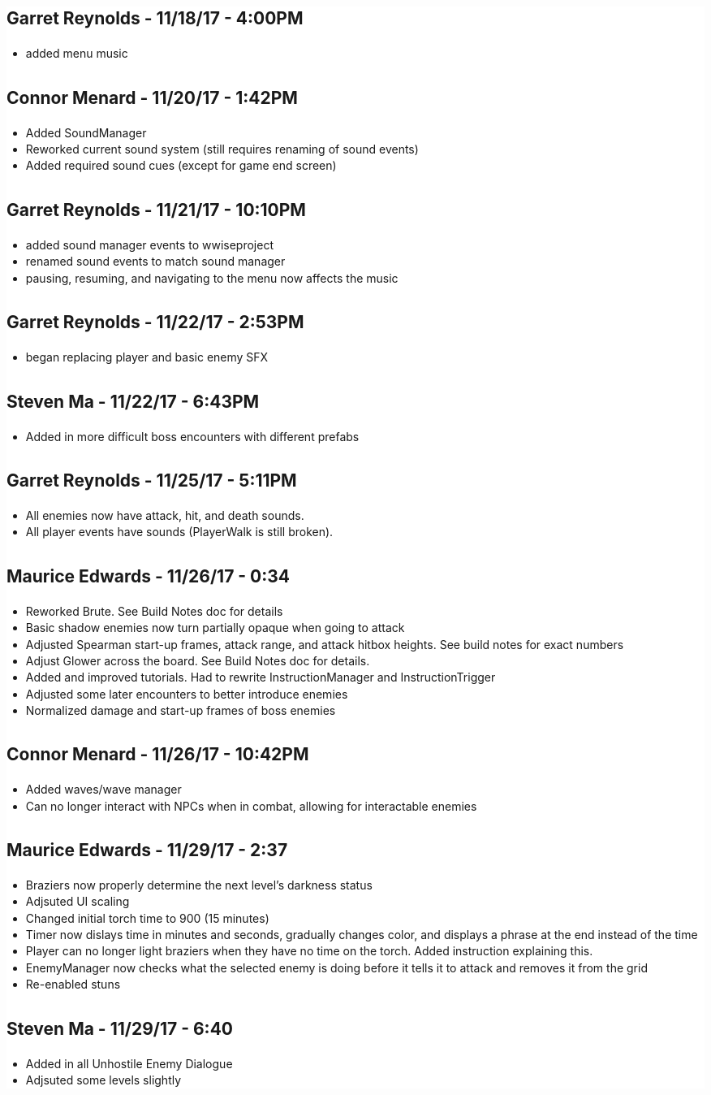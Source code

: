 </ul>
<h2>Garret Reynolds - 11/18/17 - 4:00PM</h2>
<ul>  
  <li>added menu music</li>
</ul>
<h2>Connor Menard - 11/20/17 - 1:42PM</h2>
<ul>
  <li>Added SoundManager</li>
  <li>Reworked current sound system (still requires renaming of sound events)</li>
  <li>Added required sound cues (except for game end screen)</li>
</ul>
<h2>Garret Reynolds - 11/21/17 - 10:10PM</h2>
<ul>
  <li>added sound manager events to wwiseproject</li>
  <li>renamed sound events to match sound manager</li>
  <li>pausing, resuming, and navigating to the menu now affects the music</li>
</ul>
<h2>Garret Reynolds - 11/22/17 - 2:53PM</h2>
<ul>
  <li>began replacing player and basic enemy SFX</li>
</ul>
<h2>Steven Ma - 11/22/17 - 6:43PM</h2>
<ul>
  <li>Added in more difficult boss encounters with different prefabs</li>
</ul>
<h2>Garret Reynolds - 11/25/17 - 5:11PM</h2>
<ul>
  <li>All enemies now have attack, hit, and death sounds.</li>
  <li>All player events have sounds (PlayerWalk is still broken).</li>
</ul>
<h2>Maurice Edwards - 11/26/17 - 0:34</h2>
<ul>
  <li>Reworked Brute. See Build Notes doc for details</li>
  <li>Basic shadow enemies now turn partially opaque when going to attack</li>
  <li>Adjusted Spearman start-up frames, attack range, and attack hitbox heights. See build notes for exact numbers</li>
  <li>Adjust Glower across the board. See Build Notes doc for details.</li>
  <li>Added and improved tutorials. Had to rewrite InstructionManager and InstructionTrigger</li>
  <li>Adjusted some later encounters to better introduce enemies</li>
  <li>Normalized damage and start-up frames of boss enemies</li>
</ul>
<h2>Connor Menard - 11/26/17 - 10:42PM</h2>
<ul>
  <li>Added waves/wave manager</li>
  <li>Can no longer interact with NPCs when in combat, allowing for interactable enemies</li>
</ul>
<h2>Maurice Edwards - 11/29/17 - 2:37</h2>
<ul>
  <li>Braziers now properly determine the next level’s darkness status</li>
  <li>Adjsuted UI scaling</li>
  <li>Changed initial torch time to 900 (15 minutes)</li>
  <li>Timer now dislays time in minutes and seconds, gradually changes color, and displays a phrase at the end instead of the time</li>
  <li>Player can no longer light braziers when they have no time on the torch. Added instruction explaining this.</li>
  <li>EnemyManager now checks what the selected enemy is doing before it tells it to attack and removes it from the grid</li>
  <li>Re-enabled stuns</li>
</ul>
<h2>Steven Ma - 11/29/17 - 6:40</h2>
<ul>
  <li>Added in all Unhostile Enemy Dialogue</li>
  <li>Adjsuted some levels slightly</li>
</ul>